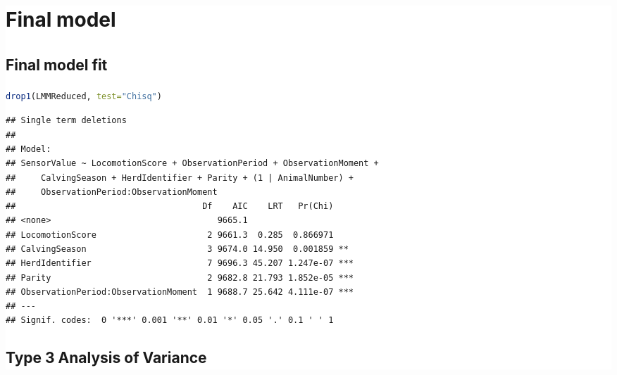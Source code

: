 # Final model

## Final model fit

``` r
drop1(LMMReduced, test="Chisq")
```

    ## Single term deletions
    ## 
    ## Model:
    ## SensorValue ~ LocomotionScore + ObservationPeriod + ObservationMoment + 
    ##     CalvingSeason + HerdIdentifier + Parity + (1 | AnimalNumber) + 
    ##     ObservationPeriod:ObservationMoment
    ##                                     Df    AIC    LRT   Pr(Chi)    
    ## <none>                                 9665.1                     
    ## LocomotionScore                      2 9661.3  0.285  0.866971    
    ## CalvingSeason                        3 9674.0 14.950  0.001859 ** 
    ## HerdIdentifier                       7 9696.3 45.207 1.247e-07 ***
    ## Parity                               2 9682.8 21.793 1.852e-05 ***
    ## ObservationPeriod:ObservationMoment  1 9688.7 25.642 4.111e-07 ***
    ## ---
    ## Signif. codes:  0 '***' 0.001 '**' 0.01 '*' 0.05 '.' 0.1 ' ' 1

## Type 3 Analysis of Variance
